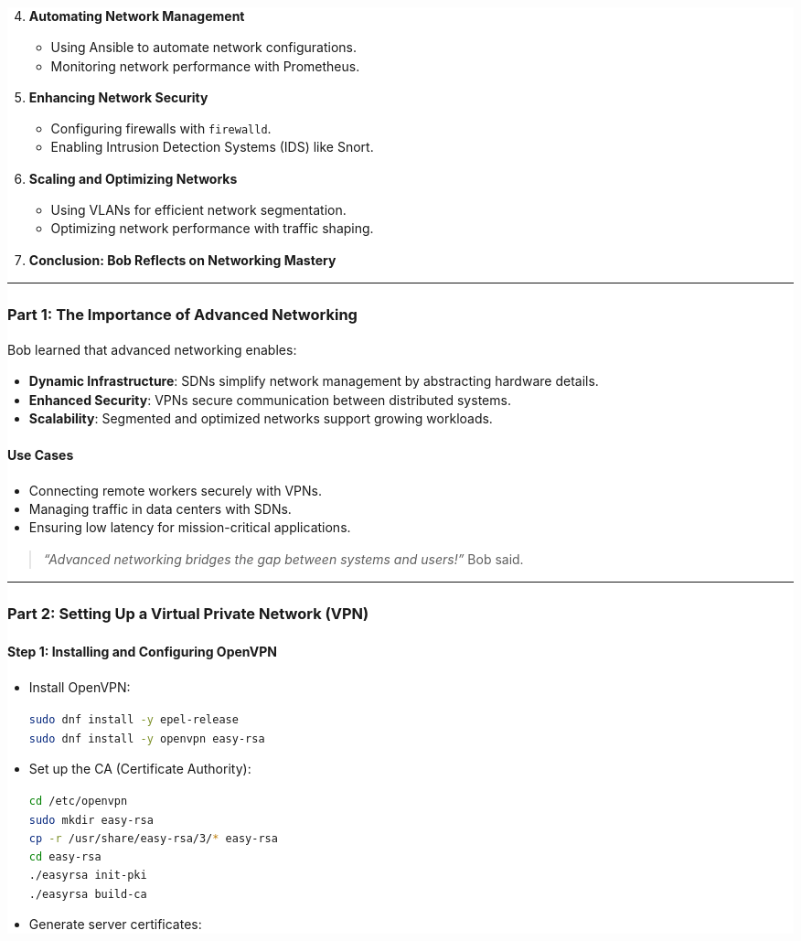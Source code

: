 4. **Automating Network Management**
   - Using Ansible to automate network configurations.
   - Monitoring network performance with Prometheus.

5. **Enhancing Network Security**
   - Configuring firewalls with `firewalld`.
   - Enabling Intrusion Detection Systems (IDS) like Snort.

6. **Scaling and Optimizing Networks**
   - Using VLANs for efficient network segmentation.
   - Optimizing network performance with traffic shaping.

7. **Conclusion: Bob Reflects on Networking Mastery**

---

### **Part 1: The Importance of Advanced Networking**

Bob learned that advanced networking enables:

- **Dynamic Infrastructure**: SDNs simplify network management by abstracting hardware details.
- **Enhanced Security**: VPNs secure communication between distributed systems.
- **Scalability**: Segmented and optimized networks support growing workloads.

#### **Use Cases**

- Connecting remote workers securely with VPNs.
- Managing traffic in data centers with SDNs.
- Ensuring low latency for mission-critical applications.

> *“Advanced networking bridges the gap between systems and users!”* Bob said.

---

### **Part 2: Setting Up a Virtual Private Network (VPN)**

#### **Step 1: Installing and Configuring OpenVPN**

- Install OpenVPN:

  ```bash
  sudo dnf install -y epel-release
  sudo dnf install -y openvpn easy-rsa
  ```

- Set up the CA (Certificate Authority):

  ```bash
  cd /etc/openvpn
  sudo mkdir easy-rsa
  cp -r /usr/share/easy-rsa/3/* easy-rsa
  cd easy-rsa
  ./easyrsa init-pki
  ./easyrsa build-ca
  ```

- Generate server certificates:
